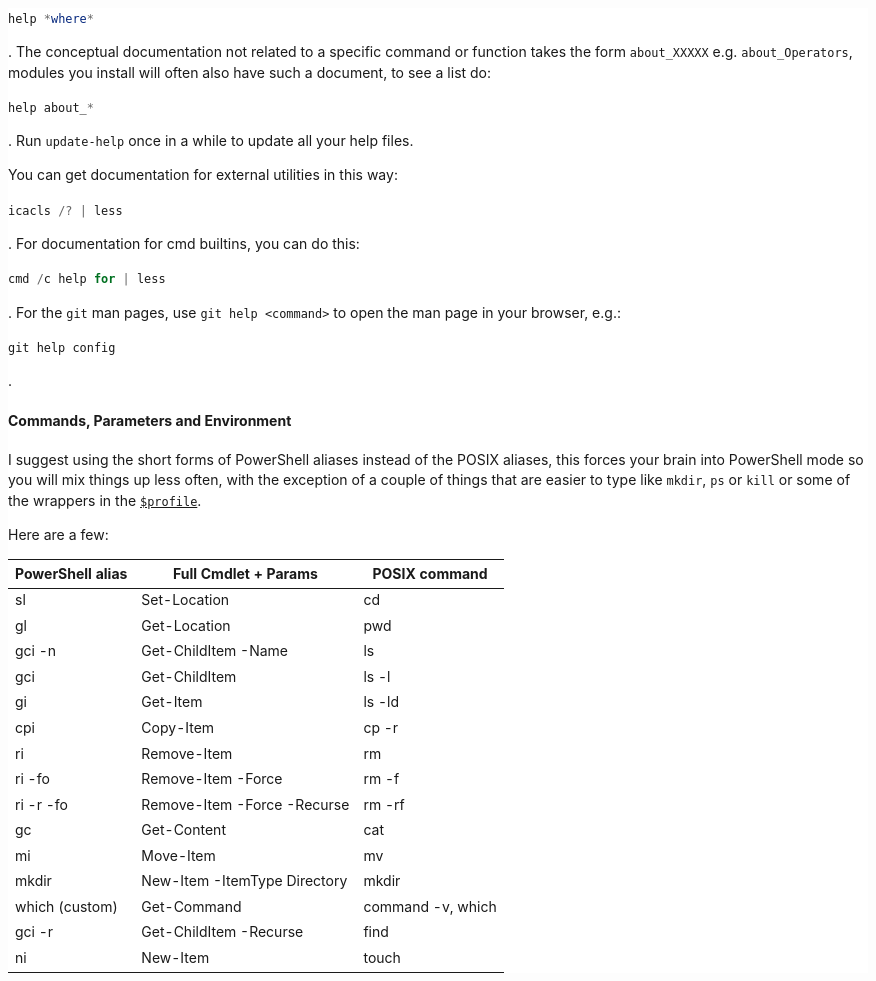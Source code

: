 ```powershell
help *where*
```
. The conceptual documentation not related to a specific command or
function takes the form `about_XXXXX` e.g. `about_Operators`,
modules you install will often also have such a document, to see a
list do:

```powershell
help about_*
```
. Run `update-help` once in a while to update all your help files.

You can get documentation for external utilities in this way:

```powershell
icacls /? | less
```
. For documentation for cmd builtins, you can do this:

```powershell
cmd /c help for | less
```
. For the `git` man pages, use `git help <command>` to open the man
page in your browser, e.g.:

```powershell
git help config
```
.

#### Commands, Parameters and Environment

I suggest using the short forms of PowerShell aliases instead of the
POSIX aliases, this forces your brain into PowerShell mode so you
will mix things up less often, with the exception of a couple of
things that are easier to type like `mkdir`, `ps` or `kill` or some
of the wrappers in the [`$profile`](#setting-up-powershell).

Here are a few:

| PowerShell alias                   | Full Cmdlet + Params                                  | POSIX command          |
|------------------------------------|-------------------------------------------------------|------------------------|
| sl                                 | Set-Location                                          | cd                     |
| gl                                 | Get-Location                                          | pwd                    |
| gci -n                             | Get-ChildItem -Name                                   | ls                     |
| gci                                | Get-ChildItem                                         | ls -l                  |
| gi                                 | Get-Item                                              | ls -ld                 |
| cpi                                | Copy-Item                                             | cp -r                  |
| ri                                 | Remove-Item                                           | rm                     |
| ri -fo                             | Remove-Item -Force                                    | rm -f                  |
| ri -r -fo                          | Remove-Item -Force -Recurse                           | rm -rf                 |
| gc                                 | Get-Content                                           | cat                    |
| mi                                 | Move-Item                                             | mv                     |
| mkdir                              | New-Item -ItemType Directory                          | mkdir                  |
| which (custom)                     | Get-Command                                           | command -v, which      |
| gci -r                             | Get-ChildItem -Recurse                                | find                   |
| ni                                 | New-Item                                              | touch <new-file>       |